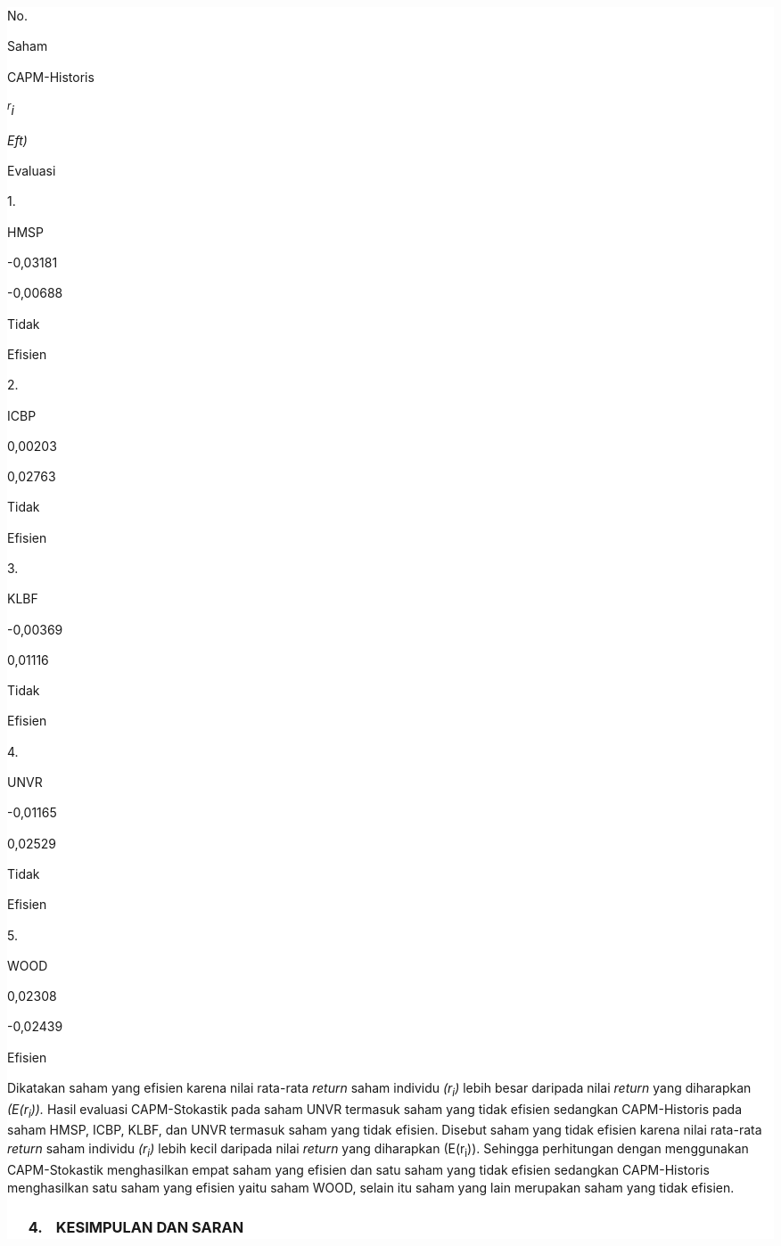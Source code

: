 <tr><td rowspan="2" style="vertical-align:middle;">
<p><span class="font10">No.</span></p></td><td rowspan="2" style="vertical-align:middle;">
<p><span class="font10">Saham</span></p></td><td colspan="3" style="vertical-align:middle;">
<p><span class="font10">CAPM-Historis</span></p></td></tr>
<tr><td style="vertical-align:bottom;">
<p><span class="font10" style="font-style:italic;"><sup>r</sup>i</span></p></td><td style="vertical-align:bottom;">
<p><span class="font10" style="font-style:italic;">Eft)</span></p></td><td style="vertical-align:top;">
<p><span class="font10">Evaluasi</span></p></td></tr>
<tr><td style="vertical-align:middle;">
<p><span class="font10">1.</span></p></td><td style="vertical-align:middle;">
<p><span class="font10">HMSP</span></p></td><td style="vertical-align:middle;">
<p><span class="font10">-0,03181</span></p></td><td style="vertical-align:middle;">
<p><span class="font10">-0,00688</span></p></td><td style="vertical-align:top;">
<p><span class="font10">Tidak</span></p>
<p><span class="font10">Efisien</span></p></td></tr>
<tr><td style="vertical-align:middle;">
<p><span class="font10">2.</span></p></td><td style="vertical-align:middle;">
<p><span class="font10">ICBP</span></p></td><td style="vertical-align:middle;">
<p><span class="font10">0,00203</span></p></td><td style="vertical-align:middle;">
<p><span class="font10">0,02763</span></p></td><td style="vertical-align:top;">
<p><span class="font10">Tidak</span></p>
<p><span class="font10">Efisien</span></p></td></tr>
<tr><td style="vertical-align:middle;">
<p><span class="font10">3.</span></p></td><td style="vertical-align:middle;">
<p><span class="font10">KLBF</span></p></td><td style="vertical-align:middle;">
<p><span class="font10">-0,00369</span></p></td><td style="vertical-align:middle;">
<p><span class="font10">0,01116</span></p></td><td style="vertical-align:top;">
<p><span class="font10">Tidak</span></p>
<p><span class="font10">Efisien</span></p></td></tr>
<tr><td style="vertical-align:middle;">
<p><span class="font10">4.</span></p></td><td style="vertical-align:middle;">
<p><span class="font10">UNVR</span></p></td><td style="vertical-align:middle;">
<p><span class="font10">-0,01165</span></p></td><td style="vertical-align:middle;">
<p><span class="font10">0,02529</span></p></td><td style="vertical-align:top;">
<p><span class="font10">Tidak</span></p>
<p><span class="font10">Efisien</span></p></td></tr>
<tr><td style="vertical-align:middle;">
<p><span class="font10">5.</span></p></td><td style="vertical-align:middle;">
<p><span class="font10">WOOD</span></p></td><td style="vertical-align:middle;">
<p><span class="font10">0,02308</span></p></td><td style="vertical-align:middle;">
<p><span class="font10">-0,02439</span></p></td><td style="vertical-align:middle;">
<p><span class="font10">Efisien</span></p></td></tr>
</table>
<p><span class="font12">Dikatakan saham yang efisien karena nilai rata-rata </span><span class="font12" style="font-style:italic;">return</span><span class="font12"> saham individu </span><span class="font12" style="font-style:italic;">(r<sub>i</sub>)</span><span class="font12"> lebih besar daripada nilai </span><span class="font12" style="font-style:italic;">return</span><span class="font12"> yang diharapkan </span><span class="font12" style="font-style:italic;">(E(r<sub>i</sub>)). </span><span class="font12">Hasil evaluasi CAPM-Stokastik pada saham UNVR termasuk saham yang tidak efisien sedangkan CAPM-Historis pada saham HMSP, ICBP, KLBF, dan UNVR termasuk saham yang tidak efisien. Disebut saham yang tidak efisien karena nilai rata-rata </span><span class="font12" style="font-style:italic;">return</span><span class="font12"> saham individu </span><span class="font12" style="font-style:italic;">(r<sub>i</sub>) </span><span class="font12">lebih kecil daripada nilai </span><span class="font12" style="font-style:italic;">return</span><span class="font12"> yang diharapkan (E(r<sub>i</sub>)). Sehingga perhitungan dengan menggunakan CAPM-Stokastik menghasilkan empat saham yang efisien dan satu saham yang tidak efisien sedangkan CAPM-Historis menghasilkan satu saham yang efisien yaitu saham WOOD, selain itu saham yang lain merupakan saham yang tidak efisien.</span></p>
<ul style="list-style:none;"><li>
<h3><a name="bookmark24"></a><span class="font12" style="font-weight:bold;"><a name="bookmark25"></a>4. &nbsp;&nbsp;&nbsp;KESIMPULAN DAN SARAN</span></h3></li></ul>